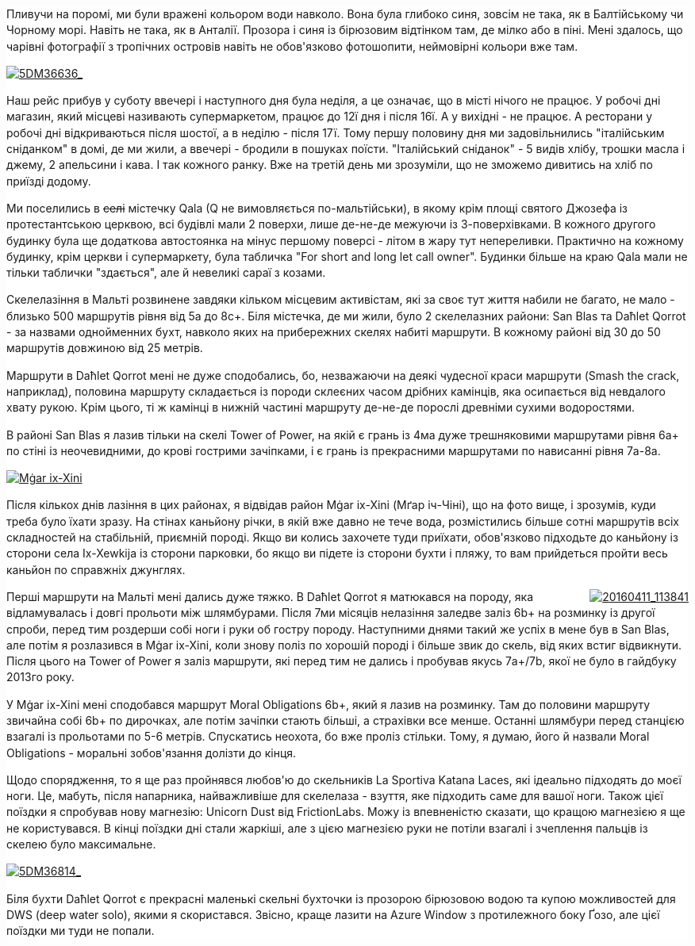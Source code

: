 <p>Пливучи на поромі, ми були вражені кольором води навколо. Вона була глибоко синя, зовсім не така, як в Балтійському чи Чорному морі. Навіть не така, як в Анталії. Прозора і синя із бірюзовим відтінком там, де мілко або в піні. Мені здалось, що чарівні фотографії з тропічних островів навіть не обов'язково фотошопити, неймовірні кольори вже там.</p>
<p><a title="5DM36636_" href="https://www.flickr.com/photos/ribtoks/25993720643/in/album-72157665166193934/" data-flickr-embed="true"><img src="{{ site.baseurl }}/assets/25993720643_1f812cfb09_z.jpg" alt="5DM36636_" width="640" height="427" /></a></p>
<p>Наш рейс прибув у суботу ввечері і наступного дня була неділя, а це означає, що в місті нічого не працює. У робочі дні магазин, який місцеві називають супермаркетом, працює до 12ї дня і після 16ї. А у вихідні - не працює. А ресторани у робочі дні відкриваються після шостої, а в неділю - після 17ї. Тому першу половину дня ми задовільнились "італійським сніданком" в домі, де ми жили, а ввечері - бродили в пошуках поїсти. "Італійський сніданок" - 5 видів хлібу, трошки масла і джему, 2 апельсини і кава. І так кожного ранку. Вже на третій день ми зрозуміли, що не зможемо дивитись на хліб по приїзді додому.</p>
<p>Ми поселились в <del>селі</del> містечку Qala (Q не вимовляється по-мальтійськи), в якому крім площі святого Джозефа із протестантською церквою, всі будівлі мали 2 поверхи, лише де-не-де межуючи із 3-поверхівками. В кожного другого будинку була ще додаткова автостоянка на мінус першому поверсі - літом в жару тут непереливки. Практично на кожному будинку, крім церкви і супермаркету, була табличка "For short and long let call owner". Будинки більше на краю Qala мали не тільки таблички "здається", але й невеликі сараї з козами.</p>
<p>Скелелазіння в Мальті розвинене завдяки кільком місцевим активістам, які за своє тут життя набили не багато, не мало - близько 500 маршрутів рівня від 5a до 8c+. Біля містечка, де ми жили, було 2 скелелазних райони: San Blas та Daħlet Qorrot - за назвами однойменних бухт, навколо яких на прибережних скелях набиті маршрути. В кожному районі від 30 до 50 маршрутів довжиною від 25 метрів.</p>
<p>Маршрути в Daħlet Qorrot мені не дуже сподобались, бо, незважаючи на деякі чудесної краси маршрути (Smash the crack, наприклад), половина маршруту складається із породи склеєних часом дрібних камінців, яка осипається від невдалого хвату рукою. Крім цього, ті ж камінці в нижній частині маршруту де-не-де порослі древніми сухими водоростями.</p>
<p>В районі San Blas я лазив тільки на скелі Tower of Power, на якій є грань із 4ма дуже трешняковими маршрутами рівня 6a+ по стіні із неочевидними, до крові гострими зачіпками, і є грань із прекрасними маршрутами по нависанні рівня 7a-8a.</p>
<p><a title="Mġar ix-Xini" href="https://www.flickr.com/photos/ribtoks/25993777523/in/album-72157665166193934/" data-flickr-embed="true"><img src="{{ site.baseurl }}/assets/25993777523_02497e25d7_z.jpg" alt="Mġar ix-Xini" width="640" height="360" /></a></p>
<p>Після кількох днів лазіння в цих районах, я відвідав район Mġar ix-Xini (Мґар іч-Чіні), що на фото вище, і зрозумів, куди треба було їхати зразу. На стінах каньйону річки, в якій вже давно не тече вода, розмістились більше сотні маршрутів всіх складностей на стабільній, приємній породі. Якщо ви колись захочете туди приїхати, обов'язково підходьте до каньйону із сторони села Ix-Xewkija із сторони парковки, бо якщо ви підете із сторони бухти і пляжу, то вам прийдеться пройти весь каньйон по справжніх джунглях.</p>
<div style="float: right;"><a title="20160411_113841" href="https://www.flickr.com/photos/ribtoks/26531005551/in/album-72157665166193934/" data-flickr-embed="true"><img src="{{ site.baseurl }}/assets/26531005551_0f627cb495_z.jpg" alt="20160411_113841" width="180" height="320" /></a></div>
<p>Перші маршрути на Мальті мені дались дуже тяжко. В Daħlet Qorrot я матюкався на породу, яка відламувалась і довгі прольоти між шлямбурами. Після 7ми місяців нелазіння заледве заліз 6b+ на розминку із другої спроби, перед тим роздерши собі ноги і руки об гостру породу. Наступними днями такий же успіх в мене був в San Blas, але потім я розлазився в Mġar ix-Xini, коли знову поліз по хорошій породі і більше звик до скель, від яких встиг відвикнути. Після цього на Tower of Power я заліз маршрути, які перед тим не дались і пробував якусь 7a+/7b, якої не було в гайдбуку 2013го року.</p>
<p>У Mġar ix-Xini мені сподобався маршрут Moral Obligations 6b+, який я лазив на розминку. Там до половини маршруту звичайна собі 6b+ по дирочках, але потім зачіпки стають більші, а страхівки все менше. Останні шлямбури перед станцією взагалі із прольотами по 5-6 метрів. Спускатись неохота, бо вже проліз стільки. Тому, я думаю, його й назвали Moral Obligations - моральні зобов'язання долізти до кінця.</p>
<p>Щодо спорядження, то я ще раз пройнявся любов'ю до скельників La Sportiva Katana Laces, які ідеально підходять до моєї ноги. Це, мабуть, після напарника, найважливіше для скелелаза - взуття, яке підходить саме для вашої ноги. Також цієї поїздки я спробував нову магнезію: Unicorn Dust від FrictionLabs. Можу із впевненістю сказати, що кращою магнезією я ще не користувався. В кінці поїздки дні стали жаркіші, але з цією магнезією руки не потіли взагалі і зчеплення пальців із скелею було максимальне.</p>
<p><a title="5DM36814_" href="https://www.flickr.com/photos/ribtoks/26596788285/in/album-72157665166193934/" data-flickr-embed="true"><img src="{{ site.baseurl }}/assets/26596788285_70138413c5_z.jpg" alt="5DM36814_" width="640" height="427" /></a></p>
<p>Біля бухти Daħlet Qorrot є прекрасні маленькі скельні бухточки із прозорою бірюзовою водою та купою можливостей для DWS (deep water solo), якими я скористався. Звісно, краще лазити на Azure Window з протилежного боку Ґозо, але цієї поїздки ми туди не попали.</p>